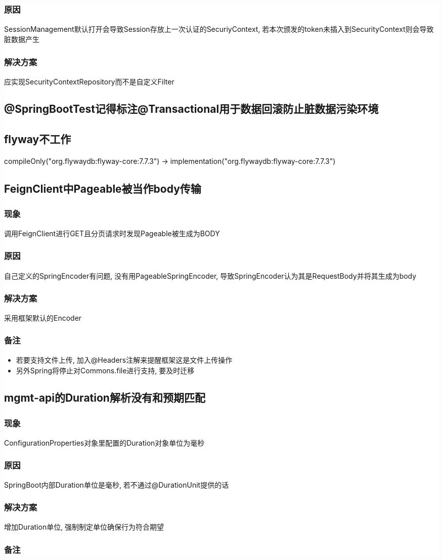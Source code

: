 ### 原因

SessionManagement默认打开会导致Session存放上一次认证的SecuriyContext,
若本次颁发的token未插入到SecurityContext则会导致脏数据产生

### 解决方案

应实现SecurityContextRepository而不是自定义Filter

## @SpringBootTest记得标注@Transactional用于数据回滚防止脏数据污染环境

## flyway不工作

compileOnly("org.flywaydb:flyway-core:7.7.3") -> implementation("org.flywaydb:flyway-core:7.7.3")

## FeignClient中Pageable被当作body传输

### 现象

调用FeignClient进行GET且分页请求时发现Pageable被生成为BODY

### 原因

自己定义的SpringEncoder有问题, 没有用PageableSpringEncoder, 导致SpringEncoder认为其是RequestBody并将其生成为body

### 解决方案

采用框架默认的Encoder

### 备注

- 若要支持文件上传, 加入@Headers注解来提醒框架这是文件上传操作
- 另外Spring将停止对Commons.file进行支持, 要及时迁移

## mgmt-api的Duration解析没有和预期匹配

### 现象

ConfigurationProperties对象里配置的Duration对象单位为毫秒

### 原因

SpringBoot内部Duration单位是毫秒, 若不通过@DurationUnit提供的话

### 解决方案

增加Duration单位, 强制制定单位确保行为符合期望

### 备注
